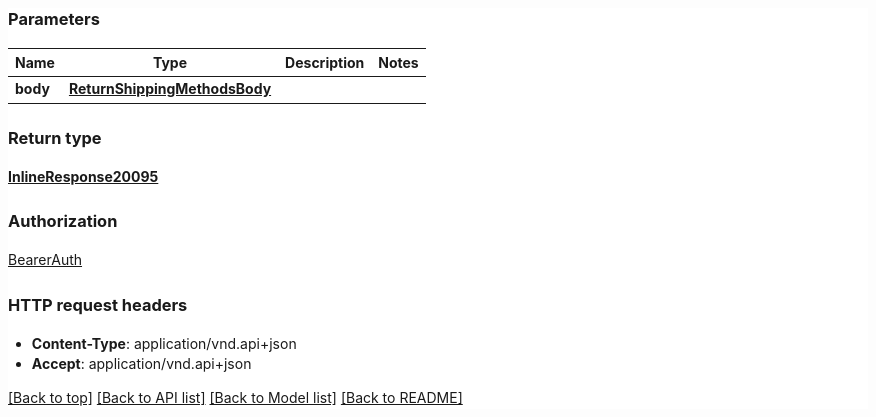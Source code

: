 ### Parameters

Name | Type | Description  | Notes
------------- | ------------- | ------------- | -------------
 **body** | [**ReturnShippingMethodsBody**](ReturnShippingMethodsBody.md)|  | 

### Return type

[**InlineResponse20095**](InlineResponse20095.md)

### Authorization

[BearerAuth](../README.md#BearerAuth)

### HTTP request headers

 - **Content-Type**: application/vnd.api+json
 - **Accept**: application/vnd.api+json

[[Back to top]](#) [[Back to API list]](../README.md#documentation-for-api-endpoints) [[Back to Model list]](../README.md#documentation-for-models) [[Back to README]](../README.md)

